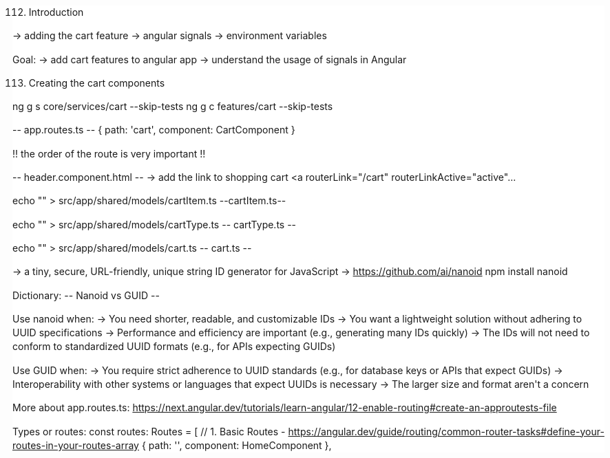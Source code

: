 112. Introduction

-> adding the cart feature
-> angular signals
-> environment variables

Goal:
-> add cart features to angular app
-> understand the usage of signals in Angular


113. Creating the cart components

ng g s core/services/cart --skip-tests
ng g c features/cart --skip-tests

-- app.routes.ts --
{ path: 'cart', component: CartComponent }

!! the order of the route is very important !!

-- header.component.html --
-> add the link to shopping cart
<a routerLink="/cart" routerLinkActive="active"...


echo "" > src/app/shared/models/cartItem.ts
--cartItem.ts--

echo "" > src/app/shared/models/cartType.ts
-- cartType.ts --

echo "" > src/app/shared/models/cart.ts
-- cart.ts --

-> a tiny, secure, URL-friendly, unique string ID generator for JavaScript
-> https://github.com/ai/nanoid
npm install nanoid


Dictionary:
-- Nanoid vs GUID --

Use nanoid when:
-> You need shorter, readable, and customizable IDs
-> You want a lightweight solution without adhering to UUID specifications
-> Performance and efficiency are important (e.g., generating many IDs quickly)
-> The IDs will not need to conform to standardized UUID formats 
(e.g., for APIs expecting GUIDs)

Use GUID when:
-> You require strict adherence to UUID standards (e.g., 
for database keys or APIs that expect GUIDs)
-> Interoperability with other systems or languages that expect UUIDs is necessary
-> The larger size and format aren't a concern

More about app.routes.ts:
https://next.angular.dev/tutorials/learn-angular/12-enable-routing#create-an-approutests-file

Types or routes:
const routes: Routes = [
  // 1. Basic Routes - https://angular.dev/guide/routing/common-router-tasks#define-your-routes-in-your-routes-array
  { path: '', component: HomeComponent },
